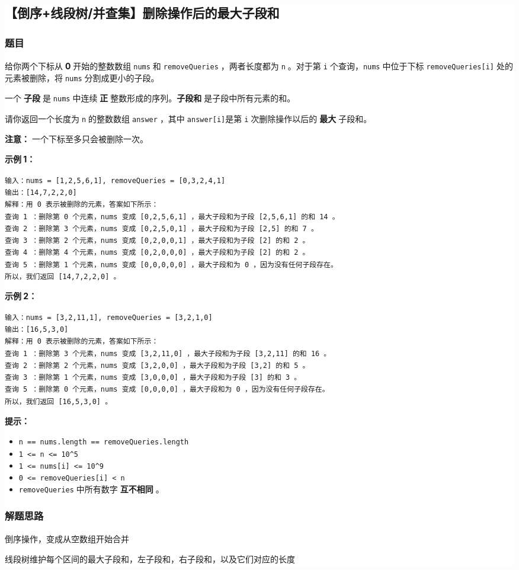 ## 【倒序+线段树/并查集】删除操作后的最大子段和

### 题目

给你两个下标从 **0** 开始的整数数组 `nums` 和 `removeQueries` ，两者长度都为 `n` 。对于第 `i` 个查询，`nums` 中位于下标 `removeQueries[i]` 处的元素被删除，将 `nums` 分割成更小的子段。

一个 **子段** 是 `nums` 中连续 **正** 整数形成的序列。**子段和** 是子段中所有元素的和。

请你返回一个长度为 `n` 的整数数组 `answer` ，其中 `answer[i]`是第 `i` 次删除操作以后的 **最大** 子段和。

**注意：** 一个下标至多只会被删除一次。

 

**示例 1：**

```
输入：nums = [1,2,5,6,1], removeQueries = [0,3,2,4,1]
输出：[14,7,2,2,0]
解释：用 0 表示被删除的元素，答案如下所示：
查询 1 ：删除第 0 个元素，nums 变成 [0,2,5,6,1] ，最大子段和为子段 [2,5,6,1] 的和 14 。
查询 2 ：删除第 3 个元素，nums 变成 [0,2,5,0,1] ，最大子段和为子段 [2,5] 的和 7 。
查询 3 ：删除第 2 个元素，nums 变成 [0,2,0,0,1] ，最大子段和为子段 [2] 的和 2 。
查询 4 ：删除第 4 个元素，nums 变成 [0,2,0,0,0] ，最大子段和为子段 [2] 的和 2 。
查询 5 ：删除第 1 个元素，nums 变成 [0,0,0,0,0] ，最大子段和为 0 ，因为没有任何子段存在。
所以，我们返回 [14,7,2,2,0] 。
```

**示例 2：**

```
输入：nums = [3,2,11,1], removeQueries = [3,2,1,0]
输出：[16,5,3,0]
解释：用 0 表示被删除的元素，答案如下所示：
查询 1 ：删除第 3 个元素，nums 变成 [3,2,11,0] ，最大子段和为子段 [3,2,11] 的和 16 。
查询 2 ：删除第 2 个元素，nums 变成 [3,2,0,0] ，最大子段和为子段 [3,2] 的和 5 。
查询 3 ：删除第 1 个元素，nums 变成 [3,0,0,0] ，最大子段和为子段 [3] 的和 3 。
查询 5 ：删除第 0 个元素，nums 变成 [0,0,0,0] ，最大子段和为 0 ，因为没有任何子段存在。
所以，我们返回 [16,5,3,0] 。
```

 

**提示：**

- `n == nums.length == removeQueries.length`
- `1 <= n <= 10^5`
- `1 <= nums[i] <= 10^9`
- `0 <= removeQueries[i] < n`
- `removeQueries` 中所有数字 **互不相同** 。

### 解题思路

倒序操作，变成从空数组开始合并

线段树维护每个区间的最大子段和，左子段和，右子段和，以及它们对应的长度
